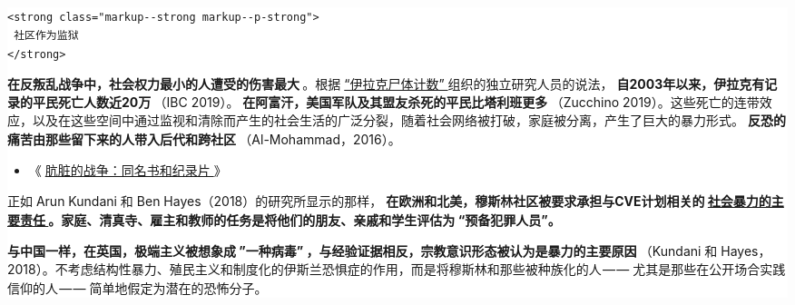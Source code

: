     <strong class="markup--strong markup--p-strong">
     社区作为监狱
    </strong>
   </span>
  </h2>
  <p class="graf graf--p">
   <strong class="markup--strong markup--p-strong">
    在反叛乱战争中，社会权力最小的人遭受的伤害最大
   </strong>
   。根据
   <a class="markup--anchor markup--p-anchor" data-href="https://www.iraqbodycount.org/" href="https://www.iraqbodycount.org/" rel="noopener" target="_blank">
    “伊拉克尸体计数”
   </a>
   组织的独立研究人员的说法，
   <strong class="markup--strong markup--p-strong">
    自2003年以来，伊拉克有记录的平民死亡人数近20万
   </strong>
   （IBC 2019）。
   <strong class="markup--strong markup--p-strong">
    在阿富汗，美国军队及其盟友杀死的平民比塔利班更多
   </strong>
   （Zucchino 2019）。这些死亡的连带效应，以及在这些空间中通过监视和清除而产生的社会生活的广泛分裂，随着社会网络被打破，家庭被分离，产生了巨大的暴力形式。
   <strong class="markup--strong markup--p-strong">
    反恐的痛苦由那些留下来的人带入后代和跨社区
   </strong>
   （Al-Mohammad，2016）。
  </p>
  <ul class="postList">
   <li class="graf graf--li">
    《
    <a class="markup--anchor markup--li-anchor" data-href="https://www.patreon.com/posts/hang-zang-de-shu-38735138" href="https://www.patreon.com/posts/hang-zang-de-shu-38735138" rel="noopener" target="_blank">
     肮脏的战争：同名书和纪录片
    </a>
    》
   </li>
  </ul>
  <p class="graf graf--p">
   正如 Arun Kundani 和 Ben Hayes（2018）的研究所显示的那样，
   <strong class="markup--strong markup--p-strong">
    在欧洲和北美，穆斯林社区被要求承担与CVE计划相关的
   </strong>
   <a class="markup--anchor markup--p-anchor" data-href="https://www.tni.org/files/publication-downloads/the_globalisation_of_countering_violent_extremism_policies.pdf" href="https://www.tni.org/files/publication-downloads/the_globalisation_of_countering_violent_extremism_policies.pdf" rel="noopener" target="_blank">
    <strong class="markup--strong markup--p-strong">
     社会暴力的主要责任
    </strong>
   </a>
   <strong class="markup--strong markup--p-strong">
    。家庭、清真寺、雇主和教师的任务是将他们的朋友、亲戚和学生评估为 “预备犯罪人员”。
   </strong>
  </p>
  <p class="graf graf--p">
   <strong class="markup--strong markup--p-strong">
    与中国一样，在英国，极端主义被想象成 ”一种病毒” ，与经验证据相反，宗教意识形态被认为是暴力的主要原因
   </strong>
   （Kundani 和 Hayes，2018）。不考虑结构性暴力、殖民主义和制度化的伊斯兰恐惧症的作用，而是将穆斯林和那些被种族化的人 — — 尤其是那些在公开场合实践信仰的人 — — 简单地假定为潜在的恐怖分子。
  </p>
  <p class="graf graf--p">